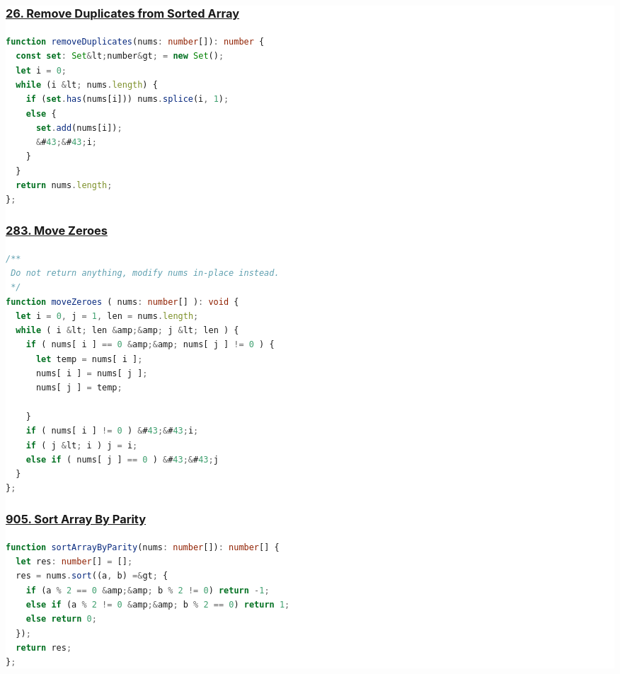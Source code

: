 ### [26. Remove Duplicates from Sorted Array](https://leetcode.com/problems/remove-duplicates-from-sorted-array/description/)
```typescript
function removeDuplicates(nums: number[]): number {
  const set: Set&lt;number&gt; = new Set();
  let i = 0;
  while (i &lt; nums.length) {
    if (set.has(nums[i])) nums.splice(i, 1);
    else {
      set.add(nums[i]);
      &#43;&#43;i;
    }
  }
  return nums.length;
};
```

### [283. Move Zeroes](https://leetcode.com/problems/move-zeroes/description/)
```typescript
/**
 Do not return anything, modify nums in-place instead.
 */
function moveZeroes ( nums: number[] ): void {
  let i = 0, j = 1, len = nums.length;
  while ( i &lt; len &amp;&amp; j &lt; len ) {
    if ( nums[ i ] == 0 &amp;&amp; nums[ j ] != 0 ) {
      let temp = nums[ i ];
      nums[ i ] = nums[ j ];
      nums[ j ] = temp;

    }
    if ( nums[ i ] != 0 ) &#43;&#43;i;
    if ( j &lt; i ) j = i;
    else if ( nums[ j ] == 0 ) &#43;&#43;j
  }
};
```

### [905. Sort Array By Parity](https://leetcode.com/problems/sort-array-by-parity/description/)
```typescript
function sortArrayByParity(nums: number[]): number[] {
  let res: number[] = [];
  res = nums.sort((a, b) =&gt; {
    if (a % 2 == 0 &amp;&amp; b % 2 != 0) return -1;
    else if (a % 2 != 0 &amp;&amp; b % 2 == 0) return 1;
    else return 0;
  });
  return res;
};
```
